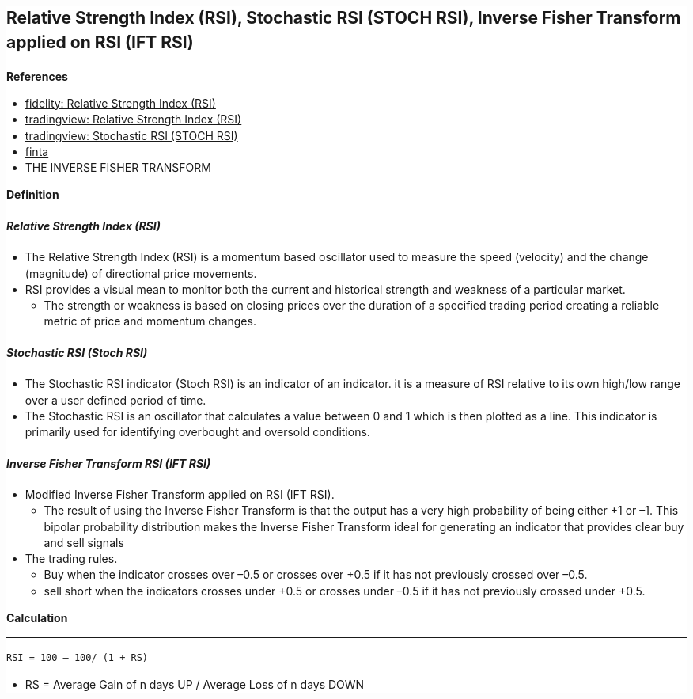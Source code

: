 ## Relative Strength Index (RSI),  Stochastic RSI (STOCH RSI), Inverse Fisher Transform applied on RSI (IFT RSI)



**References**

- [fidelity: Relative Strength Index (RSI)](https://www.fidelity.com/learning-center/trading-investing/technical-analysis/technical-indicator-guide/RSI)
- [tradingview: Relative Strength Index (RSI)](https://www.tradingview.com/support/solutions/43000502338-relative-strength-index-rsi/)
- [tradingview: Stochastic RSI (STOCH RSI)](https://www.tradingview.com/support/solutions/43000502333-stochastic-rsi-stoch-rsi/)
- [finta](https://github.com/peerchemist/finta/blob/master/finta/finta.py)
- [THE INVERSE FISHER TRANSFORM](https://www.mesasoftware.com/papers/TheInverseFisherTransform.pdf)


**Definition**

#### *Relative Strength Index (RSI)*

- The Relative Strength Index (RSI) is a momentum based oscillator used to measure the speed (velocity) and the change (magnitude) of directional price movements. 
- RSI provides a visual mean to monitor both the current and historical strength and weakness of a particular market. 
    - The strength or weakness is based on closing prices over the duration of a specified trading period creating a reliable metric of price and momentum changes.


#### *Stochastic RSI (Stoch RSI)*

- The Stochastic RSI indicator (Stoch RSI) is an indicator of an indicator. it is a measure of RSI relative to its own high/low range over a user defined period of time. 
- The Stochastic RSI is an oscillator that calculates a value between 0 and 1 which is then plotted as a line. This indicator is primarily used for identifying overbought and oversold conditions.


#### *Inverse Fisher Transform RSI (IFT RSI)*

- Modified Inverse Fisher Transform applied on RSI (IFT RSI).
    - The result of using the Inverse Fisher Transform is that the output has a very high probability of being either +1 or –1. This bipolar probability distribution makes the Inverse Fisher Transform ideal for generating an indicator that provides clear buy and sell signals
- The trading rules. 
    -  Buy when the indicator crosses over –0.5 or crosses over +0.5 if it has not previously crossed over –0.5.  
    -  sell short when the indicators crosses under +0.5 or crosses under –0.5 if it has not previously crossed under +0.5. 

   

**Calculation**

---

 `RSI = 100 – 100/ (1 + RS)`
 
  - RS = Average Gain of n days UP  / Average Loss of n days DOWN
  